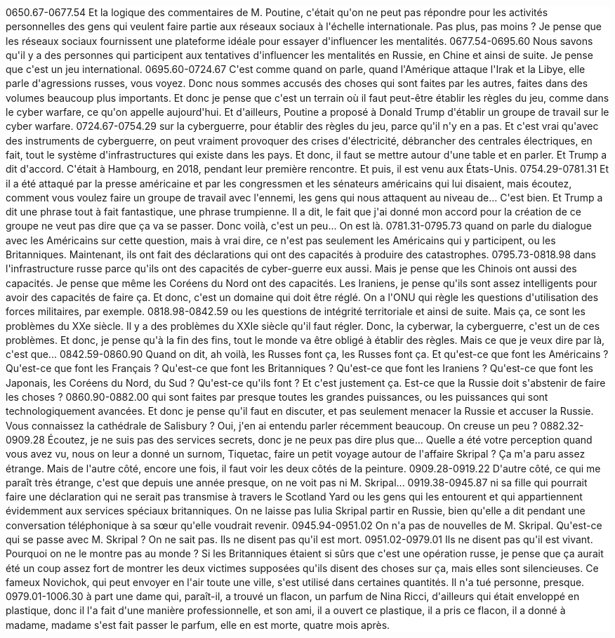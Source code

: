 0650.67-0677.54   Et la logique des commentaires de M. Poutine, c'était qu'on ne peut pas répondre pour les activités personnelles des gens qui veulent faire partie aux réseaux sociaux à l'échelle internationale. Pas plus, pas moins ? Je pense que les réseaux sociaux fournissent une plateforme idéale pour essayer d'influencer les mentalités.
0677.54-0695.60   Nous savons qu'il y a des personnes qui participent aux tentatives d'influencer les mentalités en Russie, en Chine et ainsi de suite. Je pense que c'est un jeu international.
0695.60-0724.67   C'est comme quand on parle, quand l'Amérique attaque l'Irak et la Libye, elle parle d'agressions russes, vous voyez. Donc nous sommes accusés des choses qui sont faites par les autres, faites dans des volumes beaucoup plus importants. Et donc je pense que c'est un terrain où il faut peut-être établir les règles du jeu, comme dans le cyber warfare, ce qu'on appelle aujourd'hui. Et d'ailleurs, Poutine a proposé à Donald Trump d'établir un groupe de travail sur le cyber warfare.
0724.67-0754.29   sur la cyberguerre, pour établir des règles du jeu, parce qu'il n'y en a pas. Et c'est vrai qu'avec des instruments de cyberguerre, on peut vraiment provoquer des crises d'électricité, débrancher des centrales électriques, en fait, tout le système d'infrastructures qui existe dans les pays. Et donc, il faut se mettre autour d'une table et en parler. Et Trump a dit d'accord. C'était à Hambourg, en 2018, pendant leur première rencontre. Et puis, il est venu aux États-Unis.
0754.29-0781.31   Et il a été attaqué par la presse américaine et par les congressmen et les sénateurs américains qui lui disaient, mais écoutez, comment vous voulez faire un groupe de travail avec l'ennemi, les gens qui nous attaquent au niveau de... C'est bien. Et Trump a dit une phrase tout à fait fantastique, une phrase trumpienne. Il a dit, le fait que j'ai donné mon accord pour la création de ce groupe ne veut pas dire que ça va se passer. Donc voilà, c'est un peu... On est là.
0781.31-0795.73   quand on parle du dialogue avec les Américains sur cette question, mais à vrai dire, ce n'est pas seulement les Américains qui y participent, ou les Britanniques. Maintenant, ils ont fait des déclarations qui ont des capacités à produire des catastrophes.
0795.73-0818.98   dans l'infrastructure russe parce qu'ils ont des capacités de cyber-guerre eux aussi. Mais je pense que les Chinois ont aussi des capacités. Je pense que même les Coréens du Nord ont des capacités. Les Iraniens, je pense qu'ils sont assez intelligents pour avoir des capacités de faire ça. Et donc, c'est un domaine qui doit être réglé. On a l'ONU qui règle les questions d'utilisation des forces militaires, par exemple.
0818.98-0842.59   ou les questions de intégrité territoriale et ainsi de suite. Mais ça, ce sont les problèmes du XXe siècle. Il y a des problèmes du XXIe siècle qu'il faut régler. Donc, la cyberwar, la cyberguerre, c'est un de ces problèmes. Et donc, je pense qu'à la fin des fins, tout le monde va être obligé à établir des règles. Mais ce que je veux dire par là, c'est que...
0842.59-0860.90   Quand on dit, ah voilà, les Russes font ça, les Russes font ça. Et qu'est-ce que font les Américains ? Qu'est-ce que font les Français ? Qu'est-ce que font les Britanniques ? Qu'est-ce que font les Iraniens ? Qu'est-ce que font les Japonais, les Coréens du Nord, du Sud ? Qu'est-ce qu'ils font ? Et c'est justement ça. Est-ce que la Russie doit s'abstenir de faire les choses ?
0860.90-0882.00   qui sont faites par presque toutes les grandes puissances, ou les puissances qui sont technologiquement avancées. Et donc je pense qu'il faut en discuter, et pas seulement menacer la Russie et accuser la Russie. Vous connaissez la cathédrale de Salisbury ? Oui, j'en ai entendu parler récemment beaucoup. On creuse un peu ?
0882.32-0909.28   Écoutez, je ne suis pas des services secrets, donc je ne peux pas dire plus que... Quelle a été votre perception quand vous avez vu, nous on leur a donné un surnom, Tiquetac, faire un petit voyage autour de l'affaire Skripal ? Ça m'a paru assez étrange. Mais de l'autre côté, encore une fois, il faut voir les deux côtés de la peinture.
0909.28-0919.22   D'autre côté, ce qui me paraît très étrange, c'est que depuis une année presque, on ne voit pas ni M. Skripal...
0919.38-0945.87   ni sa fille qui pourrait faire une déclaration qui ne serait pas transmise à travers le Scotland Yard ou les gens qui les entourent et qui appartiennent évidemment aux services spéciaux britanniques. On ne laisse pas Iulia Skripal partir en Russie, bien qu'elle a dit pendant une conversation téléphonique à sa sœur qu'elle voudrait revenir.
0945.94-0951.02   On n'a pas de nouvelles de M. Skripal. Qu'est-ce qui se passe avec M. Skripal ? On ne sait pas. Ils ne disent pas qu'il est mort.
0951.02-0979.01   Ils ne disent pas qu'il est vivant. Pourquoi on ne le montre pas au monde ? Si les Britanniques étaient si sûrs que c'est une opération russe, je pense que ça aurait été un coup assez fort de montrer les deux victimes supposées qu'ils disent des choses sur ça, mais elles sont silencieuses. Ce fameux Novichok, qui peut envoyer en l'air toute une ville, s'est utilisé dans certaines quantités. Il n'a tué personne, presque.
0979.01-1006.30   à part une dame qui, paraît-il, a trouvé un flacon, un parfum de Nina Ricci, d'ailleurs qui était enveloppé en plastique, donc il l'a fait d'une manière professionnelle, et son ami, il a ouvert ce plastique, il a pris ce flacon, il a donné à madame, madame s'est fait passer le parfum, elle en est morte, quatre mois après.